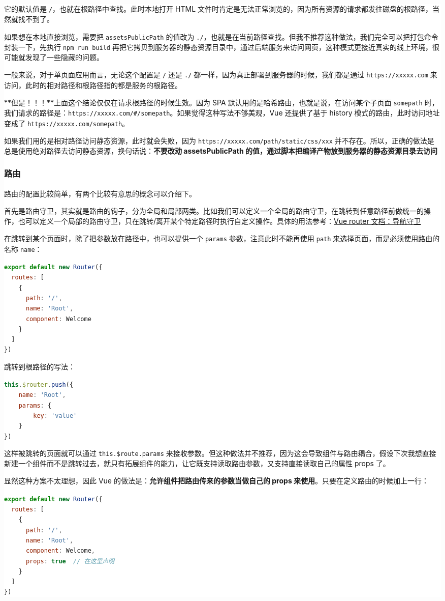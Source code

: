 它的默认值是 `/`，也就在根路径中查找。此时本地打开 HTML 文件时肯定是无法正常浏览的，因为所有资源的请求都发往磁盘的根路径，当然就找不到了。

如果想在本地直接浏览，需要把 `assetsPublicPath` 的值改为 `./`，也就是在当前路径查找。但我不推荐这种做法，我们完全可以把打包命令封装一下，先执行 `npm run build` 再把它拷贝到服务器的静态资源目录中，通过后端服务来访问网页，这种模式更接近真实的线上环境，很可能就发现了一些隐藏的问题。

一般来说，对于单页面应用而言，无论这个配置是 `/` 还是 `./` 都一样，因为真正部署到服务器的时候，我们都是通过 `https://xxxxx.com` 来访问，此时的相对路径和根路径指的都是服务的根路径。

**但是！！！**上面这个结论仅仅在请求根路径的时候生效。因为 SPA 默认用的是哈希路由，也就是说，在访问某个子页面 `somepath` 时，我们请求的路径是：`https://xxxxx.com/#/somepath`。如果觉得这种写法不够美观，Vue 还提供了基于 history 模式的路由，此时访问地址变成了 `https://xxxxx.com/somepath`。

如果我们用的是相对路径访问静态资源，此时就会失败，因为 `https://xxxxx.com/path/static/css/xxx` 并不存在。所以，正确的做法是总是使用绝对路径去访问静态资源，换句话说：**不要改动 assetsPublicPath 的值，通过脚本把编译产物放到服务器的静态资源目录去访问**

### 路由

路由的配置比较简单，有两个比较有意思的概念可以介绍下。

首先是路由守卫，其实就是路由的钩子，分为全局和局部两类。比如我们可以定义一个全局的路由守卫，在跳转到任意路径前做统一的操作，也可以定义一个局部的路由守卫，只在跳转/离开某个特定路径时执行自定义操作。具体的用法参考：[Vue router 文档：导航守卫](https://router.vuejs.org/zh-cn/advanced/navigation-guards.html)

在跳转到某个页面时，除了把参数放在路径中，也可以提供一个 `params` 参数，注意此时不能再使用 `path` 来选择页面，而是必须使用路由的名称 `name`：

```js
export default new Router({
  routes: [
    {
      path: '/',
      name: 'Root',
      component: Welcome
    }
  ]
})
```

跳转到根路径的写法：

```js
this.$router.push({ 
    name: 'Root', 
    params: {
        key: 'value'
    } 
})
```

这样被跳转的页面就可以通过 `this.$route.params` 来接收参数。但这种做法并不推荐，因为这会导致组件与路由耦合，假设下次我想直接新建一个组件而不是跳转过去，就只有拓展组件的能力，让它既支持读取路由参数，又支持直接读取自己的属性 props 了。

显然这种方案不太理想，因此 Vue 的做法是：**允许组件把路由传来的参数当做自己的 props 来使用**。只要在定义路由的时候加上一行：

```js
export default new Router({
  routes: [
    {
      path: '/',
      name: 'Root',
      component: Welcome,
      props: true  // 在这里声明
    }
  ]
})
```
